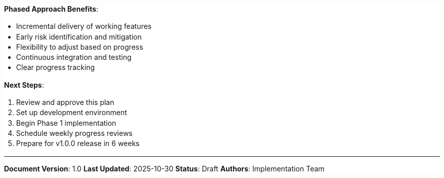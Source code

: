 **Phased Approach Benefits**:
- Incremental delivery of working features
- Early risk identification and mitigation
- Flexibility to adjust based on progress
- Continuous integration and testing
- Clear progress tracking

**Next Steps**:
1. Review and approve this plan
2. Set up development environment
3. Begin Phase 1 implementation
4. Schedule weekly progress reviews
5. Prepare for v1.0.0 release in 6 weeks

---

**Document Version**: 1.0
**Last Updated**: 2025-10-30
**Status**: Draft
**Authors**: Implementation Team
